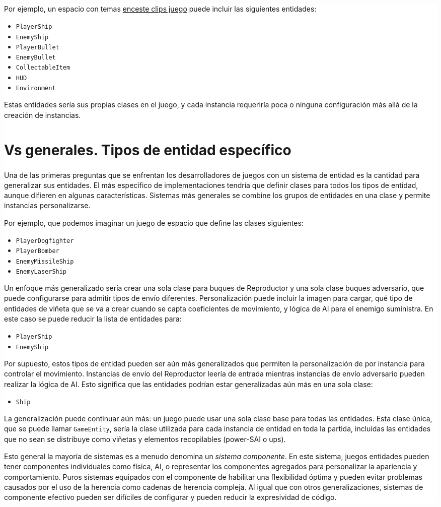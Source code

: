 Por ejemplo, un espacio con temas [enceste clips juego](http://en.wikipedia.org/wiki/Shoot_%27em_up) puede incluir las siguientes entidades:

 - `PlayerShip`
 - `EnemyShip`
 - `PlayerBullet`
 - `EnemyBullet`
 - `CollectableItem`
 - `HUD`
 - `Environment`

Estas entidades sería sus propias clases en el juego, y cada instancia requeriría poca o ninguna configuración más allá de la creación de instancias.


# <a name="general-vs-specific-entity-types"></a>Vs generales. Tipos de entidad específico

Una de las primeras preguntas que se enfrentan los desarrolladores de juegos con un sistema de entidad es la cantidad para generalizar sus entidades. El más específico de implementaciones tendría que definir clases para todos los tipos de entidad, aunque difieren en algunas características. Sistemas más generales se combine los grupos de entidades en una clase y permite instancias personalizarse.

Por ejemplo, que podemos imaginar un juego de espacio que define las clases siguientes:

 - `PlayerDogfighter`
 - `PlayerBomber`
 - `EnemyMissileShip`
 - `EnemyLaserShip`

Un enfoque más generalizado sería crear una sola clase para buques de Reproductor y una sola clase buques adversario, que puede configurarse para admitir tipos de envío diferentes. Personalización puede incluir la imagen para cargar, qué tipo de entidades de viñeta que se va a crear cuando se capta coeficientes de movimiento, y lógica de AI para el enemigo suministra. En este caso se puede reducir la lista de entidades para:

 - `PlayerShip`
 - `EnemyShip`

Por supuesto, estos tipos de entidad pueden ser aún más generalizados que permiten la personalización de por instancia para controlar el movimiento. Instancias de envío del Reproductor leería de entrada mientras instancias de envío adversario pueden realizar la lógica de AI. Esto significa que las entidades podrían estar generalizadas aún más en una sola clase:

 - `Ship`

La generalización puede continuar aún más: un juego puede usar una sola clase base para todas las entidades. Esta clase única, que se puede llamar `GameEntity`, sería la clase utilizada para cada instancia de entidad en toda la partida, incluidas las entidades que no sean se distribuye como viñetas y elementos recopilables (power-SAI o ups).

Esto general la mayoría de sistemas es a menudo denomina un *sistema componente*. En este sistema, juegos entidades pueden tener componentes individuales como física, AI, o representar los componentes agregados para personalizar la apariencia y comportamiento. Puros sistemas equipados con el componente de habilitar una flexibilidad óptima y pueden evitar problemas causados por el uso de la herencia como cadenas de herencia compleja. Al igual que con otros generalizaciones, sistemas de componente efectivo pueden ser difíciles de configurar y pueden reducir la expresividad de código.
